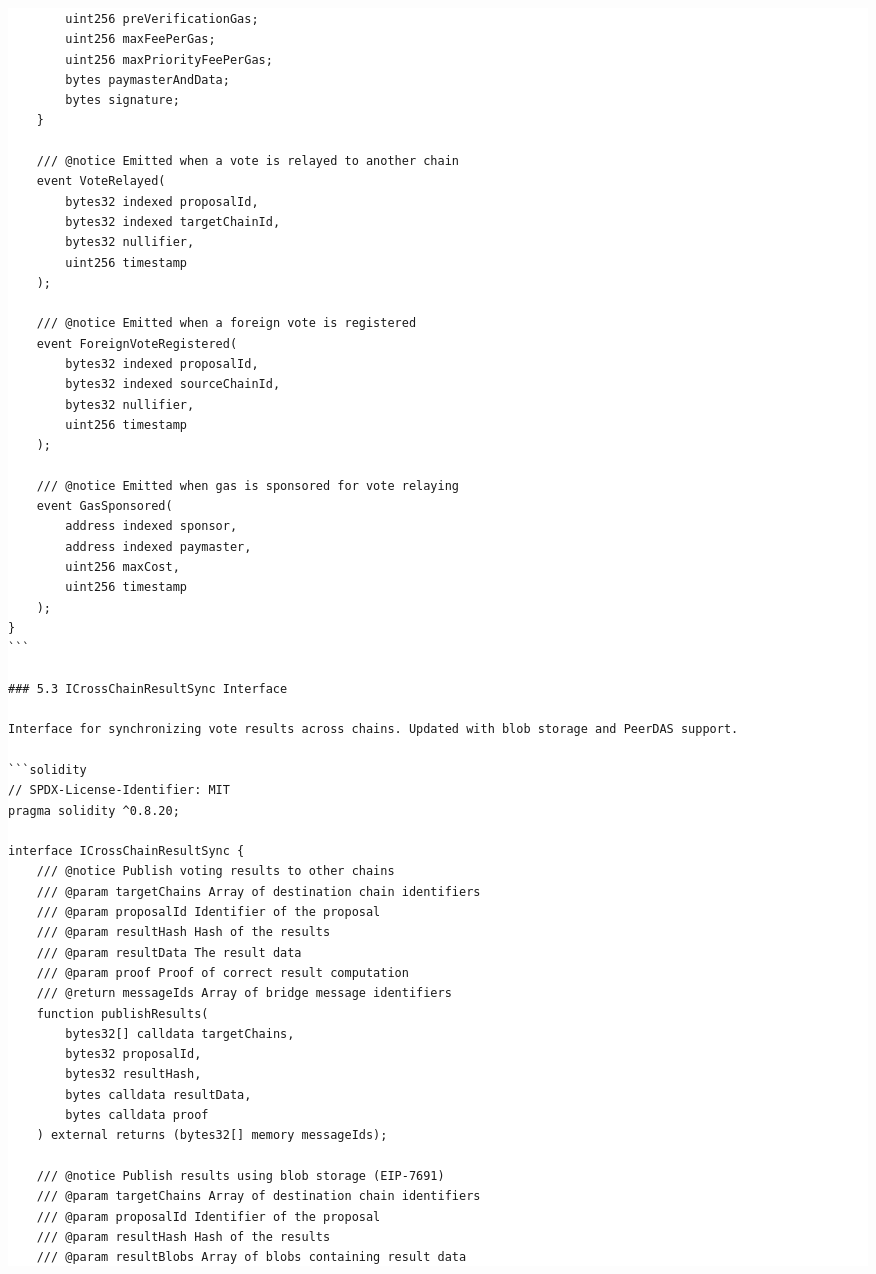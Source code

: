 `````
        uint256 preVerificationGas;
        uint256 maxFeePerGas;
        uint256 maxPriorityFeePerGas;
        bytes paymasterAndData;
        bytes signature;
    }

    /// @notice Emitted when a vote is relayed to another chain
    event VoteRelayed(
        bytes32 indexed proposalId,
        bytes32 indexed targetChainId,
        bytes32 nullifier,
        uint256 timestamp
    );

    /// @notice Emitted when a foreign vote is registered
    event ForeignVoteRegistered(
        bytes32 indexed proposalId,
        bytes32 indexed sourceChainId,
        bytes32 nullifier,
        uint256 timestamp
    );

    /// @notice Emitted when gas is sponsored for vote relaying
    event GasSponsored(
        address indexed sponsor,
        address indexed paymaster,
        uint256 maxCost,
        uint256 timestamp
    );
}
```

### 5.3 ICrossChainResultSync Interface

Interface for synchronizing vote results across chains. Updated with blob storage and PeerDAS support.

```solidity
// SPDX-License-Identifier: MIT
pragma solidity ^0.8.20;

interface ICrossChainResultSync {
    /// @notice Publish voting results to other chains
    /// @param targetChains Array of destination chain identifiers
    /// @param proposalId Identifier of the proposal
    /// @param resultHash Hash of the results
    /// @param resultData The result data
    /// @param proof Proof of correct result computation
    /// @return messageIds Array of bridge message identifiers
    function publishResults(
        bytes32[] calldata targetChains,
        bytes32 proposalId,
        bytes32 resultHash,
        bytes calldata resultData,
        bytes calldata proof
    ) external returns (bytes32[] memory messageIds);

    /// @notice Publish results using blob storage (EIP-7691)
    /// @param targetChains Array of destination chain identifiers
    /// @param proposalId Identifier of the proposal
    /// @param resultHash Hash of the results
    /// @param resultBlobs Array of blobs containing result data
`````